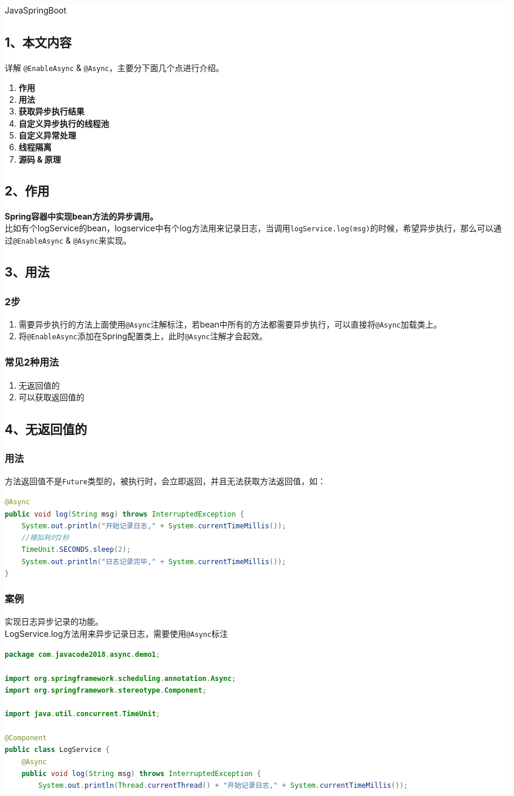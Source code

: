 JavaSpringBoot
<a name="FIoDG"></a>
## 1、本文内容
详解 `@EnableAsync` & `@Async`，主要分下面几个点进行介绍。

1. **作用**
2. **用法**
3. **获取异步执行结果**
4. **自定义异步执行的线程池**
5. **自定义异常处理**
6. **线程隔离**
7. **源码 & 原理**
<a name="Xp4il"></a>
## 2、作用
**Spring容器中实现bean方法的异步调用。**<br />比如有个logService的bean，logservice中有个log方法用来记录日志，当调用`logService.log(msg)`的时候，希望异步执行，那么可以通过`@EnableAsync` & `@Async`来实现。
<a name="W42wE"></a>
## 3、用法
<a name="HuZBD"></a>
### 2步

1. 需要异步执行的方法上面使用`@Async`注解标注，若bean中所有的方法都需要异步执行，可以直接将`@Async`加载类上。
2. 将`@EnableAsync`添加在Spring配置类上，此时`@Async`注解才会起效。
<a name="KPPy8"></a>
### 常见2种用法

1. 无返回值的
2. 可以获取返回值的
<a name="hn0J4"></a>
## 4、无返回值的
<a name="pdmoh"></a>
### 用法
方法返回值不是`Future`类型的，被执行时，会立即返回，并且无法获取方法返回值，如：
```java
@Async
public void log(String msg) throws InterruptedException {
    System.out.println("开始记录日志," + System.currentTimeMillis());
    //模拟耗时2秒
    TimeUnit.SECONDS.sleep(2);
    System.out.println("日志记录完毕," + System.currentTimeMillis());
}
```
<a name="Grb1d"></a>
### 案例
实现日志异步记录的功能。<br />LogService.log方法用来异步记录日志，需要使用`@Async`标注
```java
package com.javacode2018.async.demo1;

import org.springframework.scheduling.annotation.Async;
import org.springframework.stereotype.Component;

import java.util.concurrent.TimeUnit;

@Component
public class LogService {
    @Async
    public void log(String msg) throws InterruptedException {
        System.out.println(Thread.currentThread() + "开始记录日志," + System.currentTimeMillis());
```